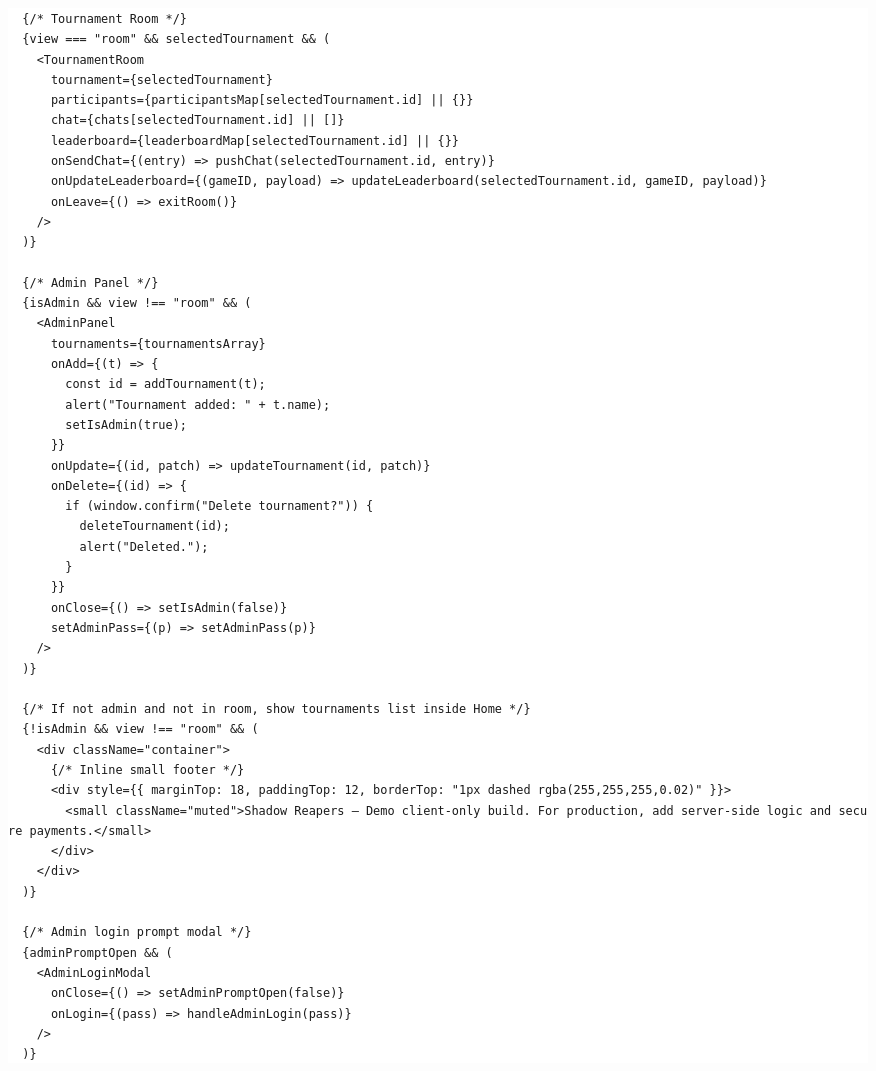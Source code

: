       {/* Tournament Room */}
      {view === "room" && selectedTournament && (
        <TournamentRoom
          tournament={selectedTournament}
          participants={participantsMap[selectedTournament.id] || {}}
          chat={chats[selectedTournament.id] || []}
          leaderboard={leaderboardMap[selectedTournament.id] || {}}
          onSendChat={(entry) => pushChat(selectedTournament.id, entry)}
          onUpdateLeaderboard={(gameID, payload) => updateLeaderboard(selectedTournament.id, gameID, payload)}
          onLeave={() => exitRoom()}
        />
      )}

      {/* Admin Panel */}
      {isAdmin && view !== "room" && (
        <AdminPanel
          tournaments={tournamentsArray}
          onAdd={(t) => {
            const id = addTournament(t);
            alert("Tournament added: " + t.name);
            setIsAdmin(true);
          }}
          onUpdate={(id, patch) => updateTournament(id, patch)}
          onDelete={(id) => {
            if (window.confirm("Delete tournament?")) {
              deleteTournament(id);
              alert("Deleted.");
            }
          }}
          onClose={() => setIsAdmin(false)}
          setAdminPass={(p) => setAdminPass(p)}
        />
      )}

      {/* If not admin and not in room, show tournaments list inside Home */}
      {!isAdmin && view !== "room" && (
        <div className="container">
          {/* Inline small footer */}
          <div style={{ marginTop: 18, paddingTop: 12, borderTop: "1px dashed rgba(255,255,255,0.02)" }}>
            <small className="muted">Shadow Reapers — Demo client-only build. For production, add server-side logic and secure payments.</small>
          </div>
        </div>
      )}

      {/* Admin login prompt modal */}
      {adminPromptOpen && (
        <AdminLoginModal
          onClose={() => setAdminPromptOpen(false)}
          onLogin={(pass) => handleAdminLogin(pass)}
        />
      )}
